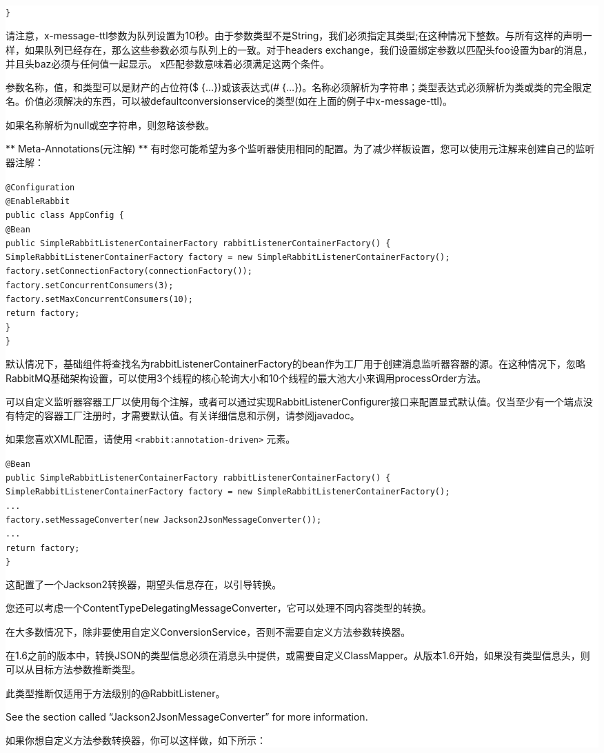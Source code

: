     }
    

 请注意，x-message-ttl参数为队列设置为10秒。由于参数类型不是String，我们必须指定其类型;在这种情况下整数。与所有这样的声明一样，如果队列已经存在，那么这些参数必须与队列上的一致。对于headers exchange，我们设置绑定参数以匹配头foo设置为bar的消息，并且头baz必须与任何值一起显示。 x匹配参数意味着必须满足这两个条件。 

 参数名称，值，和类型可以是财产的占位符($ {…})或该表达式(# {…})。名称必须解析为字符串；类型表达式必须解析为类或类的完全限定名。价值必须解决的东西，可以被defaultconversionservice的类型(如在上面的例子中x-message-ttl)。 

 如果名称解析为null或空字符串，则忽略该参数。 

** Meta-Annotations(元注解) **
有时您可能希望为多个监听器使用相同的配置。为了减少样板设置，您可以使用元注解来创建自己的监听器注解： 

    @Configuration
    @EnableRabbit
    public class AppConfig {
    @Bean
    public SimpleRabbitListenerContainerFactory rabbitListenerContainerFactory() {
    SimpleRabbitListenerContainerFactory factory = new SimpleRabbitListenerContainerFactory();
    factory.setConnectionFactory(connectionFactory());
    factory.setConcurrentConsumers(3);
    factory.setMaxConcurrentConsumers(10);
    return factory;
    }
    }
    

 默认情况下，基础组件将查找名为rabbitListenerContainerFactory的bean作为工厂用于创建消息监听器容器的源。在这种情况下，忽略RabbitMQ基础架构设置，可以使用3个线程的核心轮询大小和10个线程的最大池大小来调用processOrder方法。 

 可以自定义监听器容器工厂以使用每个注解，或者可以通过实现RabbitListenerConfigurer接口来配置显式默认值。仅当至少有一个端点没有特定的容器工厂注册时，才需要默认值。有关详细信息和示例，请参阅javadoc。 

 如果您喜欢XML配置，请使用 ` <rabbit:annotation-driven> ` 元素。 

    @Bean
    public SimpleRabbitListenerContainerFactory rabbitListenerContainerFactory() {
    SimpleRabbitListenerContainerFactory factory = new SimpleRabbitListenerContainerFactory();
    ...
    factory.setMessageConverter(new Jackson2JsonMessageConverter());
    ...
    return factory;
    }
    

 这配置了一个Jackson2转换器，期望头信息存在，以引导转换。 

 您还可以考虑一个ContentTypeDelegatingMessageConverter，它可以处理不同内容类型的转换。 

 在大多数情况下，除非要使用自定义ConversionService，否则不需要自定义方法参数转换器。 

 在1.6之前的版本中，转换JSON的类型信息必须在消息头中提供，或需要自定义ClassMapper。从版本1.6开始，如果没有类型信息头，则可以从目标方法参数推断类型。 

 此类型推断仅适用于方法级别的@RabbitListener。 

 See the section called “Jackson2JsonMessageConverter” for more information. 

 如果你想自定义方法参数转换器，你可以这样做，如下所示： 
